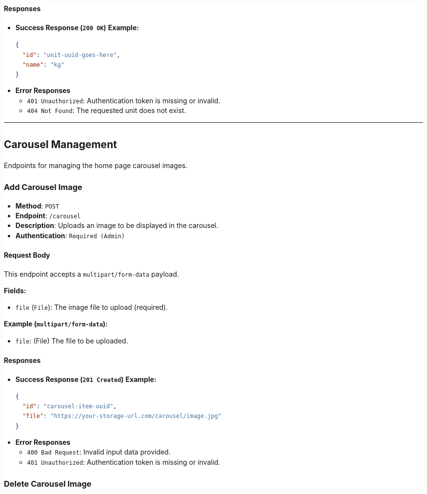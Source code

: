 #### Responses

- **Success Response (`200 OK`)**
  **Example:**
  ```json
  {
    "id": "unit-uuid-goes-here",
    "name": "kg"
  }
  ```
- **Error Responses**
  - `401 Unauthorized`: Authentication token is missing or invalid.
  - `404 Not Found`: The requested unit does not exist.

---

## Carousel Management

Endpoints for managing the home page carousel images.

### Add Carousel Image

- **Method**: `POST`
- **Endpoint**: `/carousel`
- **Description**: Uploads an image to be displayed in the carousel.
- **Authentication**: `Required (Admin)`

#### Request Body

This endpoint accepts a `multipart/form-data` payload.

**Fields:**

- `file` (`File`): The image file to upload (required).

**Example (`multipart/form-data`):**

- `file`: (File) The file to be uploaded.

#### Responses

- **Success Response (`201 Created`)**
  **Example:**
  ```json
  {
    "id": "carousel-item-uuid",
    "file": "https://your-storage-url.com/carousel/image.jpg"
  }
  ```
- **Error Responses**
  - `400 Bad Request`: Invalid input data provided.
  - `401 Unauthorized`: Authentication token is missing or invalid.

### Delete Carousel Image
